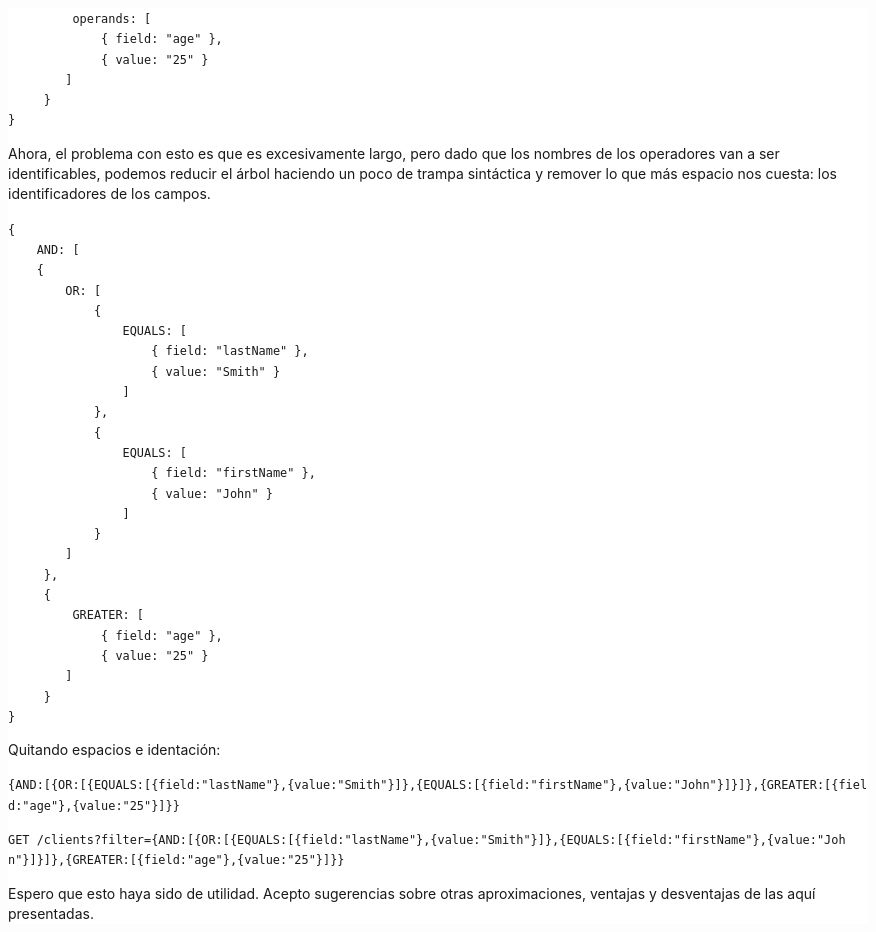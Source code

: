 ```
         operands: [
             { field: "age" },
             { value: "25" }
        ]
     }
}
```

Ahora, el problema con esto es que es excesivamente largo, pero dado que los nombres de los operadores van a ser identificables, podemos reducir el árbol haciendo un poco de trampa sintáctica y remover lo que más espacio nos cuesta: los identificadores de los campos.

```
{
    AND: [
    {
        OR: [
            {
                EQUALS: [
                    { field: "lastName" },
                    { value: "Smith" }
                ]
            },
            {
                EQUALS: [
                    { field: "firstName" },
                    { value: "John" }
                ]
            }
        ]
     },
     {
         GREATER: [
             { field: "age" },
             { value: "25" }
        ]
     }
}
```

Quitando espacios e identación:

```
{AND:[{OR:[{EQUALS:[{field:"lastName"},{value:"Smith"}]},{EQUALS:[{field:"firstName"},{value:"John"}]}]},{GREATER:[{field:"age"},{value:"25"}]}}
```

```
GET /clients?filter={AND:[{OR:[{EQUALS:[{field:"lastName"},{value:"Smith"}]},{EQUALS:[{field:"firstName"},{value:"John"}]}]},{GREATER:[{field:"age"},{value:"25"}]}}
```

Espero que esto haya sido de utilidad. Acepto sugerencias sobre otras aproximaciones, ventajas y desventajas de las aquí presentadas.
